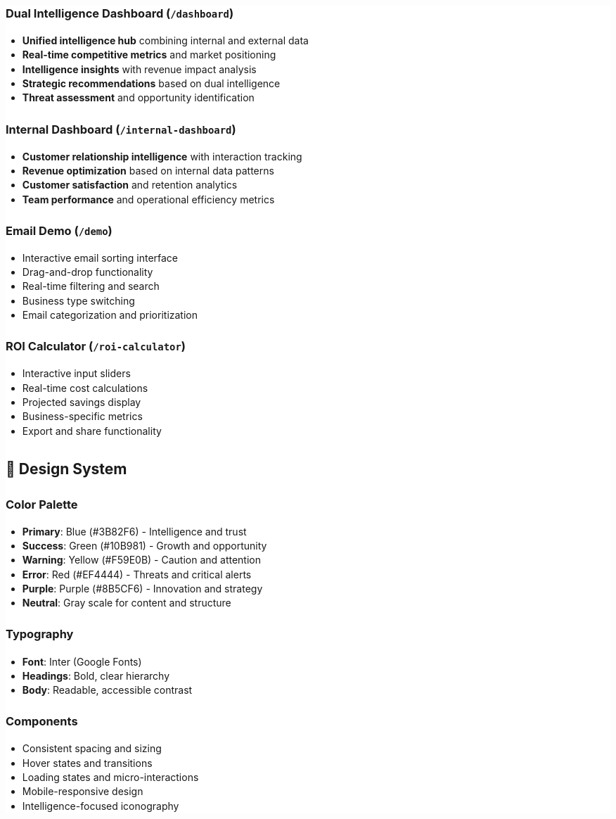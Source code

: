 ### Dual Intelligence Dashboard (`/dashboard`)
- **Unified intelligence hub** combining internal and external data
- **Real-time competitive metrics** and market positioning
- **Intelligence insights** with revenue impact analysis
- **Strategic recommendations** based on dual intelligence
- **Threat assessment** and opportunity identification

### Internal Dashboard (`/internal-dashboard`)
- **Customer relationship intelligence** with interaction tracking
- **Revenue optimization** based on internal data patterns
- **Customer satisfaction** and retention analytics
- **Team performance** and operational efficiency metrics

### Email Demo (`/demo`)
- Interactive email sorting interface
- Drag-and-drop functionality
- Real-time filtering and search
- Business type switching
- Email categorization and prioritization

### ROI Calculator (`/roi-calculator`)
- Interactive input sliders
- Real-time cost calculations
- Projected savings display
- Business-specific metrics
- Export and share functionality

## 🎨 **Design System**

### Color Palette
- **Primary**: Blue (#3B82F6) - Intelligence and trust
- **Success**: Green (#10B981) - Growth and opportunity
- **Warning**: Yellow (#F59E0B) - Caution and attention
- **Error**: Red (#EF4444) - Threats and critical alerts
- **Purple**: Purple (#8B5CF6) - Innovation and strategy
- **Neutral**: Gray scale for content and structure

### Typography
- **Font**: Inter (Google Fonts)
- **Headings**: Bold, clear hierarchy
- **Body**: Readable, accessible contrast

### Components
- Consistent spacing and sizing
- Hover states and transitions
- Loading states and micro-interactions
- Mobile-responsive design
- Intelligence-focused iconography
